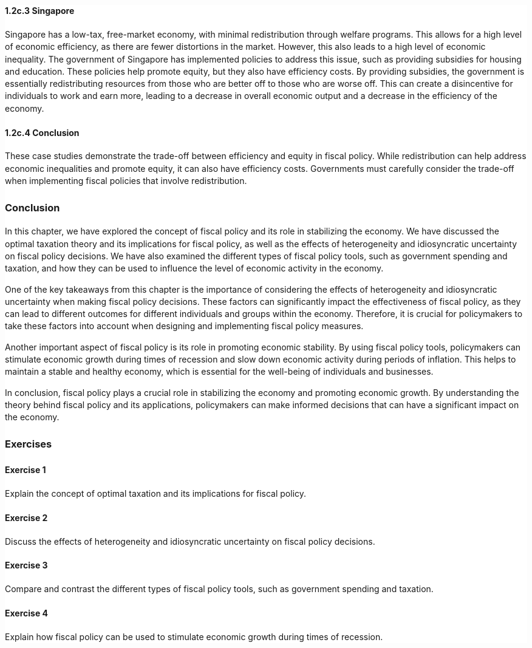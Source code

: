 #### 1.2c.3 Singapore

Singapore has a low-tax, free-market economy, with minimal redistribution through welfare programs. This allows for a high level of economic efficiency, as there are fewer distortions in the market. However, this also leads to a high level of economic inequality. The government of Singapore has implemented policies to address this issue, such as providing subsidies for housing and education. These policies help promote equity, but they also have efficiency costs. By providing subsidies, the government is essentially redistributing resources from those who are better off to those who are worse off. This can create a disincentive for individuals to work and earn more, leading to a decrease in overall economic output and a decrease in the efficiency of the economy.

#### 1.2c.4 Conclusion

These case studies demonstrate the trade-off between efficiency and equity in fiscal policy. While redistribution can help address economic inequalities and promote equity, it can also have efficiency costs. Governments must carefully consider the trade-off when implementing fiscal policies that involve redistribution. 


### Conclusion
In this chapter, we have explored the concept of fiscal policy and its role in stabilizing the economy. We have discussed the optimal taxation theory and its implications for fiscal policy, as well as the effects of heterogeneity and idiosyncratic uncertainty on fiscal policy decisions. We have also examined the different types of fiscal policy tools, such as government spending and taxation, and how they can be used to influence the level of economic activity in the economy.

One of the key takeaways from this chapter is the importance of considering the effects of heterogeneity and idiosyncratic uncertainty when making fiscal policy decisions. These factors can significantly impact the effectiveness of fiscal policy, as they can lead to different outcomes for different individuals and groups within the economy. Therefore, it is crucial for policymakers to take these factors into account when designing and implementing fiscal policy measures.

Another important aspect of fiscal policy is its role in promoting economic stability. By using fiscal policy tools, policymakers can stimulate economic growth during times of recession and slow down economic activity during periods of inflation. This helps to maintain a stable and healthy economy, which is essential for the well-being of individuals and businesses.

In conclusion, fiscal policy plays a crucial role in stabilizing the economy and promoting economic growth. By understanding the theory behind fiscal policy and its applications, policymakers can make informed decisions that can have a significant impact on the economy.

### Exercises
#### Exercise 1
Explain the concept of optimal taxation and its implications for fiscal policy.

#### Exercise 2
Discuss the effects of heterogeneity and idiosyncratic uncertainty on fiscal policy decisions.

#### Exercise 3
Compare and contrast the different types of fiscal policy tools, such as government spending and taxation.

#### Exercise 4
Explain how fiscal policy can be used to stimulate economic growth during times of recession.
